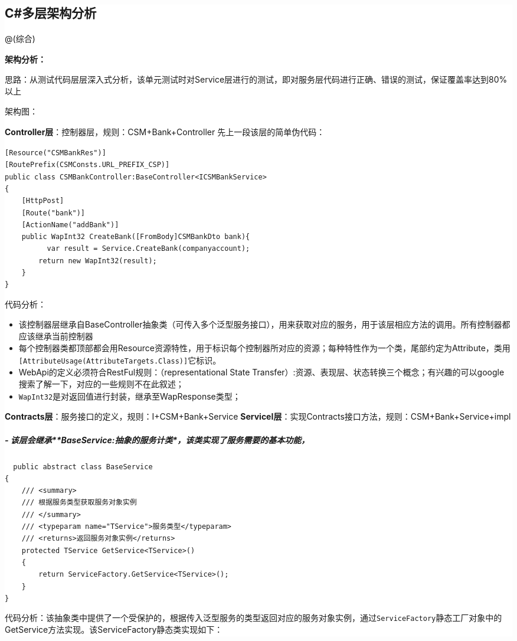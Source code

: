 

##  C#多层架构分析

@(综合)


**架构分析：**

思路：从测试代码层层深入式分析，该单元测试时对Service层进行的测试，即对服务层代码进行正确、错误的测试，保证覆盖率达到80%以上

架构图：


**Controller层**：控制器层，规则：CSM+Bank+Controller
先上一段该层的简单伪代码：

```
[Resource("CSMBankRes")]
[RoutePrefix(CSMConsts.URL_PREFIX_CSP)]
public class CSMBankController:BaseController<ICSMBankService>
{
	[HttpPost]
	[Route("bank")]
	[ActionName("addBank")]
	public WapInt32 CreateBank([FromBody]CSMBankDto bank){
		  var result = Service.CreateBank(companyaccount);
        return new WapInt32(result);
	}
}
```
代码分析：
- 该控制器层继承自BaseController抽象类（可传入多个泛型服务接口），用来获取对应的服务，用于该层相应方法的调用。所有控制器都应该继承当前控制器
- 每个控制器类都顶部都会用Resource资源特性，用于标识每个控制器所对应的资源；每种特性作为一个类，尾部约定为Attribute，类用`[AttributeUsage(AttributeTargets.Class)]`它标识。
- WebApi的定义必须符合RestFul规则：（representational State Transfer）:资源、表现层、状态转换三个概念；有兴趣的可以google搜索了解一下，对应的一些规则不在此叙述；
- `WapInt32`是对返回值进行封装，继承至WapResponse类型；


**Contracts层**：服务接口的定义，规则：I+CSM+Bank+Service
**ServiceI层**：实现Contracts接口方法，规则：CSM+Bank+Service+impl
##### 	- 该层会继承**BaseService:抽象的服务计类*，该类实现了服务需要的基本功能，

```
  public abstract class BaseService
{
    /// <summary>
    /// 根据服务类型获取服务对象实例
    /// </summary>
    /// <typeparam name="TService">服务类型</typeparam>
    /// <returns>返回服务对象实例</returns>
    protected TService GetService<TService>()
    {
        return ServiceFactory.GetService<TService>();
    }
}
```
代码分析：该抽象类中提供了一个受保护的，根据传入泛型服务的类型返回对应的服务对象实例，通过`ServiceFactory`静态工厂对象中的GetService方法实现。该ServiceFactory静态类实现如下：
